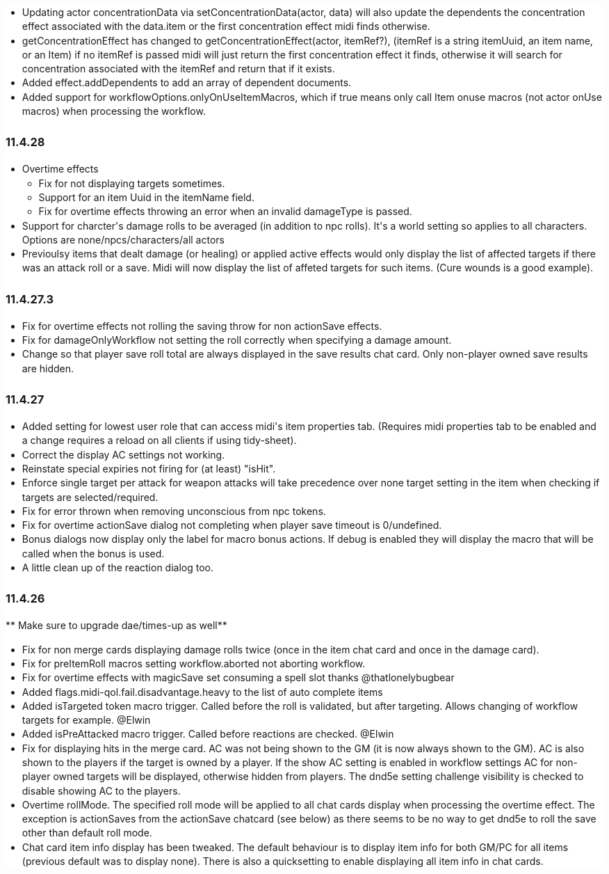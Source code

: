   - Updating actor concentrationData via setConcentrationData(actor, data) will also update the dependents the concentration effect associated with the data.item or the first concentration effect midi finds otherwise.
  - getConcentrationEffect has changed to getConcentrationEffect(actor, itemRef?), (itemRef is a string itemUuid, an item name, or an Item) if no itemRef is passed midi will just return the first concentration effect it finds, otherwise it will search for concentration associated with the itemRef and return that if it exists.
  - Added effect.addDependents to add an array of dependent documents.
  - Added support for workflowOptions.onlyOnUseItemMacros, which if true means only call Item onuse macros (not actor onUse macros) when processing the workflow.

### 11.4.28
* Overtime effects
  - Fix for not displaying targets sometimes.
  - Support for an item Uuid in the itemName field.
  - Fix for overtime effects throwing an error when an invalid damageType is passed.
* Support for charcter's damage rolls to be averaged (in addition to npc rolls). It's a world setting so applies to all characters. Options are none/npcs/characters/all actors
* Previoulsy items that dealt damage (or healing) or applied active effects would only display the list of affected targets if there was an attack roll or a save. Midi will now display the list of affeted targets for such items. (Cure wounds is a good example).

### 11.4.27.3
* Fix for overtime effects not rolling the saving throw for non actionSave effects.
* Fix for damageOnlyWorkflow not setting the roll correctly when specifying a damage amount.
* Change so that player save roll total are always displayed in the save results chat card. Only non-player owned save results are hidden.

### 11.4.27
* Added setting for lowest user role that can access midi's item properties tab. (Requires midi properties tab to be enabled and a change requires a reload on all clients if using tidy-sheet).
* Correct the display AC settings not working.
* Reinstate special expiries not firing for (at least) "isHit".
* Enforce single target per attack for weapon attacks will take precedence over none target setting in the item when checking if targets are selected/required.
* Fix for error thrown when removing unconscious from npc tokens.
* Fix for overtime actionSave dialog not completing when player save timeout is 0/undefined.
* Bonus dialogs now display only the label for macro bonus actions. If debug is enabled they will display the macro that will be called when the bonus is used.
* A little clean up of the reaction dialog too.

### 11.4.26
** Make sure to upgrade dae/times-up as well**
* Fix for non merge cards displaying damage rolls twice (once in the item chat card and once in the damage card).
* Fix for preItemRoll macros setting workflow.aborted not aborting workflow.
* Fix for overtime effects with magicSave set consuming a spell slot thanks @thatlonelybugbear
* Added flags.midi-qol.fail.disadvantage.heavy to the list of auto complete items
* Added isTargeted token macro trigger. Called before the roll is validated, but after targeting. Allows changing of workflow targets for example. @Elwin
* Added isPreAttacked macro trigger. Called before reactions are checked. @Elwin
* Fix for displaying hits in the merge card. AC was not being shown to the GM (it is now always shown to the GM). AC is also shown to the players if the target is owned by a player. If the show AC setting is enabled in workflow settings AC for non-player owned targets will be displayed, otherwise hidden from players. The dnd5e setting  challenge visibility is checked to disable showing AC to the players.
* Overtime rollMode. The specified roll mode will be applied to all chat cards display when processing the overtime effect. The exception is actionSaves from the actionSave chatcard (see below) as there seems to be no way to get dnd5e to roll the save other than default roll mode.
* Chat card item info display has been tweaked. The default behaviour is to display item info for both GM/PC for all items (previous default was to display none). There is also a quicksetting to enable displaying all item info in chat cards.